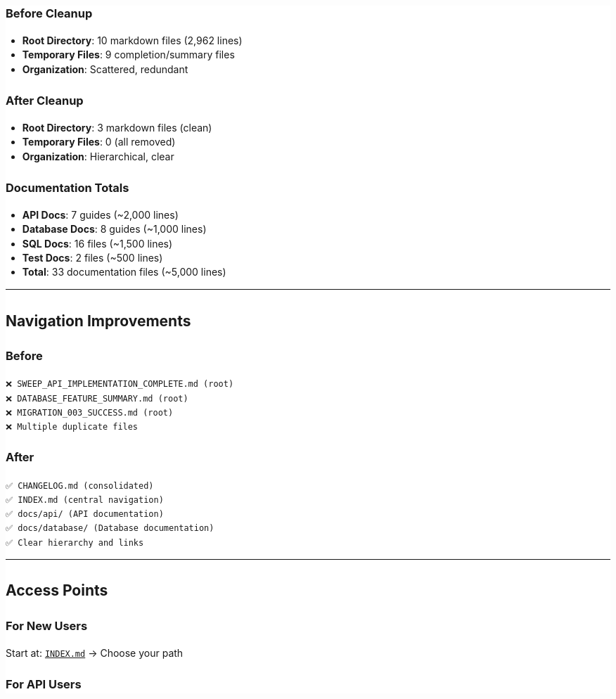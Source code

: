 ### Before Cleanup

- **Root Directory**: 10 markdown files (2,962 lines)
- **Temporary Files**: 9 completion/summary files
- **Organization**: Scattered, redundant

### After Cleanup

- **Root Directory**: 3 markdown files (clean)
- **Temporary Files**: 0 (all removed)
- **Organization**: Hierarchical, clear

### Documentation Totals

- **API Docs**: 7 guides (~2,000 lines)
- **Database Docs**: 8 guides (~1,000 lines)
- **SQL Docs**: 16 files (~1,500 lines)
- **Test Docs**: 2 files (~500 lines)
- **Total**: 33 documentation files (~5,000 lines)

---

## Navigation Improvements

### Before

```
❌ SWEEP_API_IMPLEMENTATION_COMPLETE.md (root)
❌ DATABASE_FEATURE_SUMMARY.md (root)
❌ MIGRATION_003_SUCCESS.md (root)
❌ Multiple duplicate files
```

### After

```
✅ CHANGELOG.md (consolidated)
✅ INDEX.md (central navigation)
✅ docs/api/ (API documentation)
✅ docs/database/ (Database documentation)
✅ Clear hierarchy and links
```

---

## Access Points

### For New Users

Start at: [`INDEX.md`](../INDEX.md) → Choose your path

### For API Users
